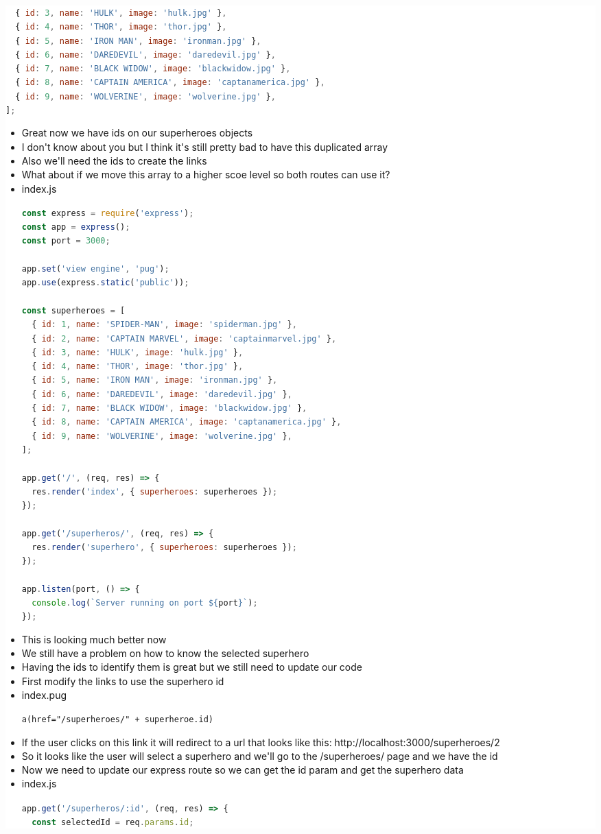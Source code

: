   ```js
    { id: 3, name: 'HULK', image: 'hulk.jpg' },
    { id: 4, name: 'THOR', image: 'thor.jpg' },
    { id: 5, name: 'IRON MAN', image: 'ironman.jpg' },
    { id: 6, name: 'DAREDEVIL', image: 'daredevil.jpg' },
    { id: 7, name: 'BLACK WIDOW', image: 'blackwidow.jpg' },
    { id: 8, name: 'CAPTAIN AMERICA', image: 'captanamerica.jpg' },
    { id: 9, name: 'WOLVERINE', image: 'wolverine.jpg' },
  ];
  ```
* Great now we have ids on our superheroes objects
* I don't know about you but I think it's still pretty bad to have this duplicated array
* Also we'll need the ids to create the links
* What about if we move this array to a higher scoe level so both routes can use it?
* index.js
  ```js
  const express = require('express');
  const app = express();
  const port = 3000;

  app.set('view engine', 'pug');
  app.use(express.static('public'));

  const superheroes = [
    { id: 1, name: 'SPIDER-MAN', image: 'spiderman.jpg' },
    { id: 2, name: 'CAPTAIN MARVEL', image: 'captainmarvel.jpg' },
    { id: 3, name: 'HULK', image: 'hulk.jpg' },
    { id: 4, name: 'THOR', image: 'thor.jpg' },
    { id: 5, name: 'IRON MAN', image: 'ironman.jpg' },
    { id: 6, name: 'DAREDEVIL', image: 'daredevil.jpg' },
    { id: 7, name: 'BLACK WIDOW', image: 'blackwidow.jpg' },
    { id: 8, name: 'CAPTAIN AMERICA', image: 'captanamerica.jpg' },
    { id: 9, name: 'WOLVERINE', image: 'wolverine.jpg' },
  ];

  app.get('/', (req, res) => {
    res.render('index', { superheroes: superheroes });
  });

  app.get('/superheros/', (req, res) => {
    res.render('superhero', { superheroes: superheroes });
  });

  app.listen(port, () => {
    console.log(`Server running on port ${port}`);
  });
  ```
* This is looking much better now
* We still have a problem on how to know the selected superhero
* Having the ids to identify them is great but we still need to update our code
* First modify the links to use the superhero id
* index.pug
  ```
  a(href="/superheroes/" + superheroe.id)
  ```
* If the user clicks on this link it will redirect to a url that looks like this: http://localhost:3000/superheroes/2
* So it looks like the user will select a superhero and we'll go to the /superheroes/ page and we have the id
* Now we need to update our express route so we can get the id param and get the superhero data
* index.js
  ```js
  app.get('/superheros/:id', (req, res) => {
    const selectedId = req.params.id;

  ```